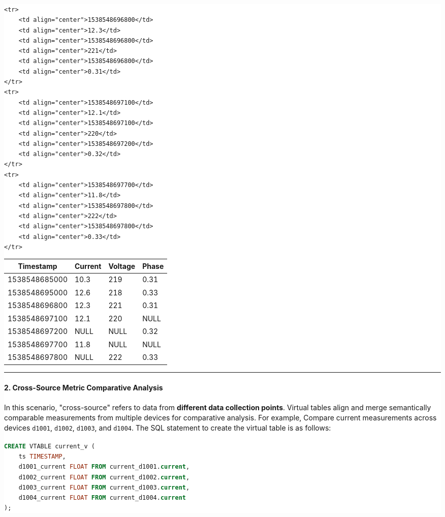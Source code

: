     <tr>
        <td align="center">1538548696800</td>
        <td align="center">12.3</td>
        <td align="center">1538548696800</td>
        <td align="center">221</td>
        <td align="center">1538548696800</td>
        <td align="center">0.31</td>
    </tr>
    <tr>
        <td align="center">1538548697100</td>
        <td align="center">12.1</td>
        <td align="center">1538548697100</td>
        <td align="center">220</td>
        <td align="center">1538548697200</td>
        <td align="center">0.32</td>
    </tr>
    <tr>
        <td align="center">1538548697700</td>
        <td align="center">11.8</td>
        <td align="center">1538548697800</td>
        <td align="center">222</td>
        <td align="center">1538548697800</td>
        <td align="center">0.33</td>
    </tr>
</table>

| Timestamp         | Current | Voltage | Phase |
|-------------------|---------|---------|-------|
| 1538548685000     | 10.3    | 219     | 0.31  |
| 1538548695000     | 12.6    | 218     | 0.33  |
| 1538548696800     | 12.3    | 221     | 0.31  |
| 1538548697100     | 12.1    | 220     | NULL  |
| 1538548697200     | NULL    | NULL    | 0.32  |
| 1538548697700     | 11.8    | NULL    | NULL  |
| 1538548697800     | NULL    | 222     | 0.33  |

---

#### 2. Cross-Source Metric Comparative Analysis
In this scenario, "cross-source" refers to data from **different data collection points**. Virtual tables align and merge semantically comparable measurements from multiple devices for comparative analysis.
For example, Compare current measurements across devices `d1001`, `d1002`, `d1003`, and `d1004`. The SQL statement to create the virtual table is as follows:

```sql
CREATE VTABLE current_v (
    ts TIMESTAMP,
    d1001_current FLOAT FROM current_d1001.current,
    d1002_current FLOAT FROM current_d1002.current, 
    d1003_current FLOAT FROM current_d1003.current,
    d1004_current FLOAT FROM current_d1004.current
);
```
